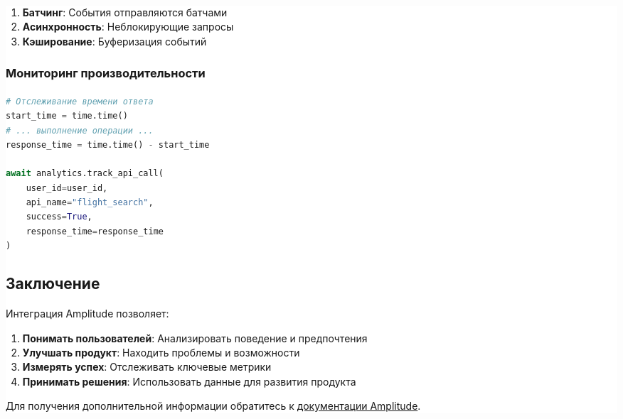 1. **Батчинг**: События отправляются батчами
2. **Асинхронность**: Неблокирующие запросы
3. **Кэширование**: Буферизация событий

### Мониторинг производительности

```python
# Отслеживание времени ответа
start_time = time.time()
# ... выполнение операции ...
response_time = time.time() - start_time

await analytics.track_api_call(
    user_id=user_id,
    api_name="flight_search",
    success=True,
    response_time=response_time
)
```

## Заключение

Интеграция Amplitude позволяет:

1. **Понимать пользователей**: Анализировать поведение и предпочтения
2. **Улучшать продукт**: Находить проблемы и возможности
3. **Измерять успех**: Отслеживать ключевые метрики
4. **Принимать решения**: Использовать данные для развития продукта

Для получения дополнительной информации обратитесь к [документации Amplitude](https://developers.amplitude.com/). 